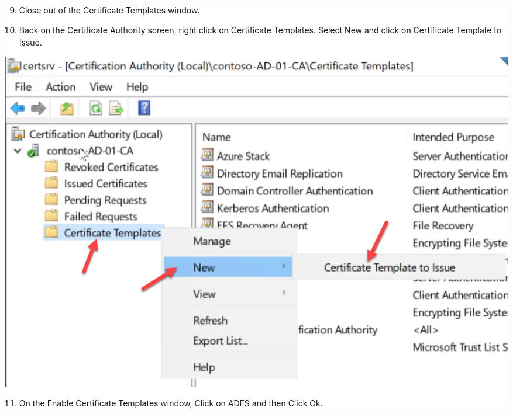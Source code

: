 9. Close out of the Certificate Templates window.

10. Back on the Certificate Authority screen, right click on Certificate Templates. Select New and click on Certificate Template to Issue.

![](images/Picture37.png)

11. On the Enable Certificate Templates window, Click on ADFS and then Click Ok.
